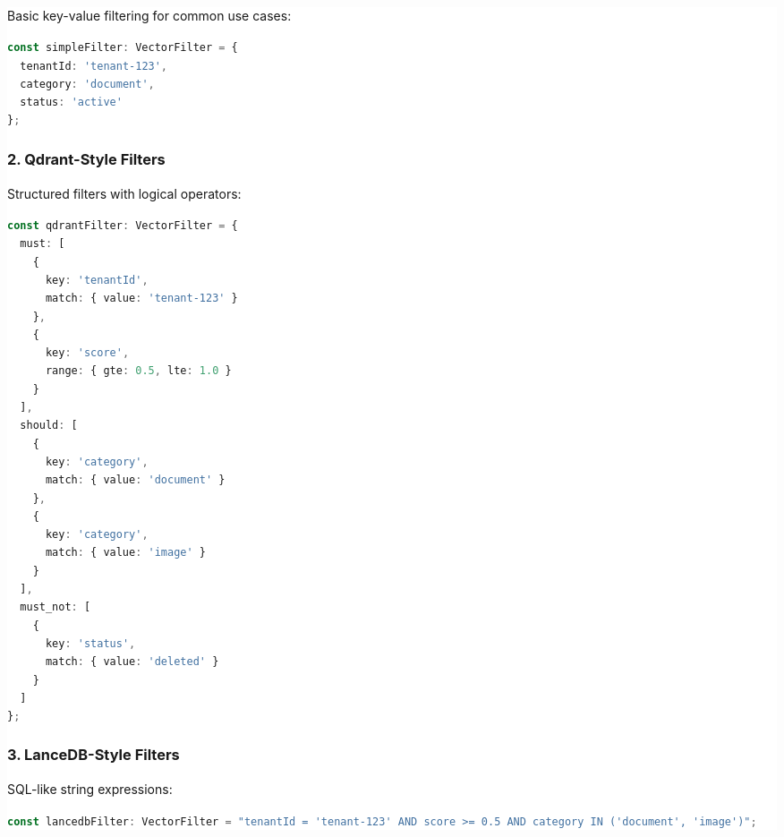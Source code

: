 Basic key-value filtering for common use cases:

```typescript
const simpleFilter: VectorFilter = {
  tenantId: 'tenant-123',
  category: 'document',
  status: 'active'
};
```

### 2. Qdrant-Style Filters

Structured filters with logical operators:

```typescript
const qdrantFilter: VectorFilter = {
  must: [
    {
      key: 'tenantId',
      match: { value: 'tenant-123' }
    },
    {
      key: 'score',
      range: { gte: 0.5, lte: 1.0 }
    }
  ],
  should: [
    {
      key: 'category',
      match: { value: 'document' }
    },
    {
      key: 'category',
      match: { value: 'image' }
    }
  ],
  must_not: [
    {
      key: 'status',
      match: { value: 'deleted' }
    }
  ]
};
```

### 3. LanceDB-Style Filters

SQL-like string expressions:

```typescript
const lancedbFilter: VectorFilter = "tenantId = 'tenant-123' AND score >= 0.5 AND category IN ('document', 'image')";
```
